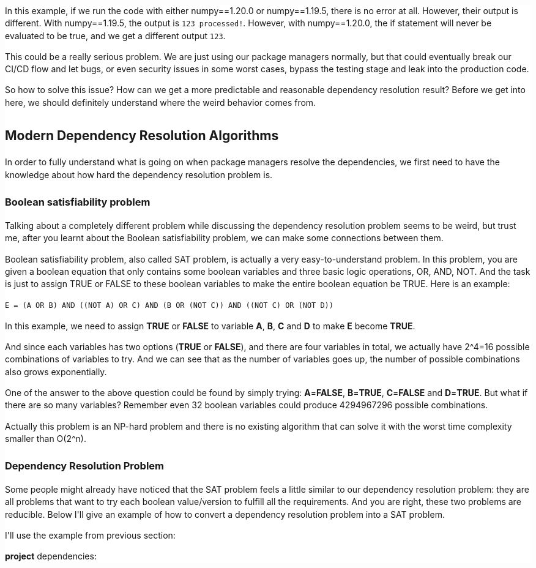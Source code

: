 In this example, if we run the code with either numpy==1.20.0 or numpy==1.19.5, there is no error at all. However, their output is different. With numpy==1.19.5, the output is `123 processed!`. However, with numpy==1.20.0, the if statement will never be evaluated to be true, and we get a different output `123`.

This could be a really serious problem. We are just using our package managers normally, but that could eventually break our CI/CD flow and let bugs, or even security issues in some worst cases, bypass the testing stage and leak into the production code.

So how to solve this issue? How can we get a more predictable and reasonable dependency resolution result? Before we get into here, we should definitely understand where the weird behavior comes from.

## Modern Dependency Resolution Algorithms

In order to fully understand what is going on when package managers resolve the dependencies, we first need to have the knowledge about how hard the dependency resolution problem is.

### Boolean satisfiability problem

Talking about a completely different problem while discussing the dependency resolution problem seems to be weird, but trust me, after you learnt about the Boolean satisfiability problem, we can make some connections between them.

Boolean satisfiability problem, also called SAT problem, is actually a very easy-to-understand problem. In this problem, you are given a boolean equation that only contains some boolean variables and three basic logic operations, OR, AND, NOT. And the task is just to assign TRUE or FALSE to these boolean variables to make the entire boolean equation be TRUE. Here is an example:

`E = (A OR B) AND ((NOT A) OR C) AND (B OR (NOT C)) AND ((NOT C) OR (NOT D))`

In this example, we need to assign **TRUE** or **FALSE** to variable **A**, **B**, **C** and **D** to make **E** become **TRUE**.

And since each variables has two options (**TRUE** or **FALSE**), and there are four variables in total, we actually have 2^4=16 possible combinations of variables to try. And we can see that as the number of variables goes up, the number of possible combinations also grows exponentially.

One of the answer to the above question could be found by simply trying: **A**=**FALSE**, **B**=**TRUE**, **C**=**FALSE** and **D**=**TRUE**. But what if there are so many variables? Remember even 32 boolean variables could produce 4294967296 possible combinations.

Actually this problem is an NP-hard problem and there is no existing algorithm that can solve it with the worst time complexity smaller than O(2^n).

### Dependency Resolution Problem

Some people might already have noticed that the SAT problem feels a little similar to our dependency resolution problem: they are all problems that want to try each boolean value/version to fulfill all the requirements. And you are right, these two problems are reducible. Below I'll give an example of how to convert a dependency resolution problem into a SAT problem.

I'll use the example from previous section:

**project** dependencies:

